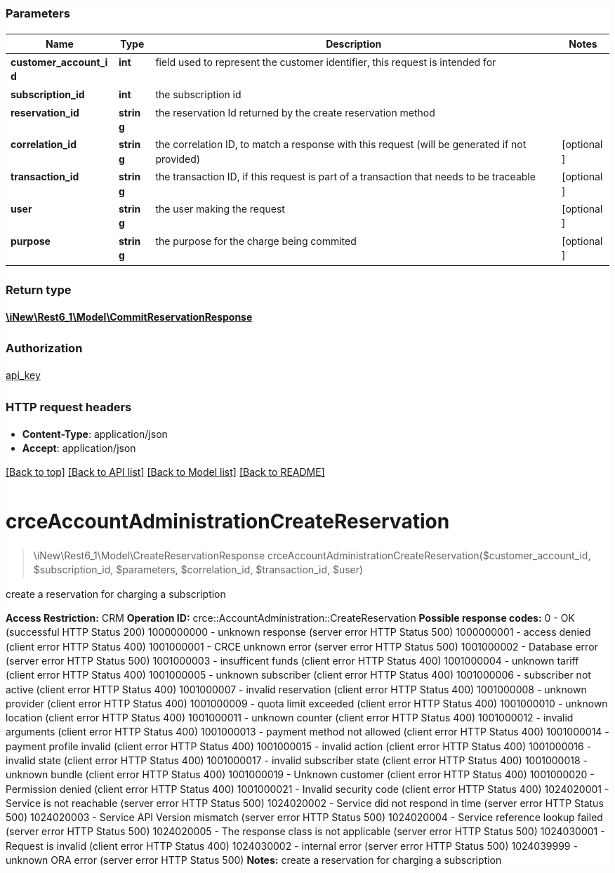 ### Parameters

Name | Type | Description  | Notes
------------- | ------------- | ------------- | -------------
 **customer_account_id** | **int**| field used to represent the customer identifier, this request is intended for |
 **subscription_id** | **int**| the subscription id |
 **reservation_id** | **string**| the reservation Id returned by the create reservation method |
 **correlation_id** | **string**| the correlation ID, to match a response with this request (will be generated if not provided) | [optional]
 **transaction_id** | **string**| the transaction ID, if this request is part of a transaction that needs to be traceable | [optional]
 **user** | **string**| the user making the request | [optional]
 **purpose** | **string**| the purpose for the charge being commited | [optional]

### Return type

[**\iNew\Rest6_1\Model\CommitReservationResponse**](../Model/CommitReservationResponse.md)

### Authorization

[api_key](../../README.md#api_key)

### HTTP request headers

 - **Content-Type**: application/json
 - **Accept**: application/json

[[Back to top]](#) [[Back to API list]](../../README.md#documentation-for-api-endpoints) [[Back to Model list]](../../README.md#documentation-for-models) [[Back to README]](../../README.md)

# **crceAccountAdministrationCreateReservation**
> \iNew\Rest6_1\Model\CreateReservationResponse crceAccountAdministrationCreateReservation($customer_account_id, $subscription_id, $parameters, $correlation_id, $transaction_id, $user)

create a reservation for charging a subscription

**Access Restriction:** CRM  **Operation ID:** crce::AccountAdministration::CreateReservation  **Possible response codes:**   0 - OK (successful HTTP Status 200)   1000000000 - unknown response (server error HTTP Status 500)   1000000001 - access denied (client error HTTP Status 400)   1001000001 - CRCE unknown error (server error HTTP Status 500)   1001000002 - Database error (server error HTTP Status 500)   1001000003 - insufficent funds (client error HTTP Status 400)   1001000004 - unknown tariff (client error HTTP Status 400)   1001000005 - unknown subscriber (client error HTTP Status 400)   1001000006 - subscriber not active (client error HTTP Status 400)   1001000007 - invalid reservation (client error HTTP Status 400)   1001000008 - unknown provider (client error HTTP Status 400)   1001000009 - quota limit exceeded (client error HTTP Status 400)   1001000010 - unknown location (client error HTTP Status 400)   1001000011 - unknown counter (client error HTTP Status 400)   1001000012 - invalid arguments (client error HTTP Status 400)   1001000013 - payment method not allowed (client error HTTP Status 400)   1001000014 - payment profile invalid (client error HTTP Status 400)   1001000015 - invalid action (client error HTTP Status 400)   1001000016 - invalid state (client error HTTP Status 400)   1001000017 - invalid subscriber state (client error HTTP Status 400)   1001000018 - unknown bundle (client error HTTP Status 400)   1001000019 - Unknown customer (client error HTTP Status 400)   1001000020 - Permission denied (client error HTTP Status 400)   1001000021 - Invalid security code (client error HTTP Status 400)   1024020001 - Service is not reachable (server error HTTP Status 500)   1024020002 - Service did not respond in time (server error HTTP Status 500)   1024020003 - Service API Version mismatch (server error HTTP Status 500)   1024020004 - Service reference lookup failed (server error HTTP Status 500)   1024020005 - The response class is not applicable (server error HTTP Status 500)   1024030001 - Request is invalid (client error HTTP Status 400)   1024030002 - internal error (server error HTTP Status 500)   1024039999 - unknown ORA error (server error HTTP Status 500)  **Notes:**   create a reservation for charging a subscription
